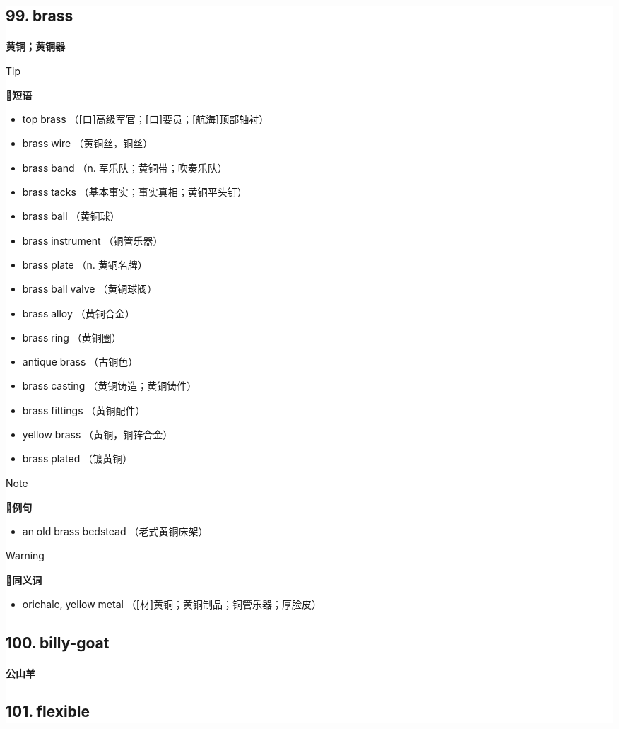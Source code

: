 ## 99. brass

**黄铜；黄铜器**

> [!TIP]
> **🤩短语**
> - top brass （[口]高级军官；[口]要员；[航海]顶部轴衬）
>
> - brass wire （黄铜丝，铜丝）
>
> - brass band （n. 军乐队；黄铜带；吹奏乐队）
>
> - brass tacks （基本事实；事实真相；黄铜平头钉）
>
> - brass ball （黄铜球）
>
> - brass instrument （铜管乐器）
>
> - brass plate （n. 黄铜名牌）
>
> - brass ball valve （黄铜球阀）
>
> - brass alloy （黄铜合金）
>
> - brass ring （黄铜圈）
>
> - antique brass （古铜色）
>
> - brass casting （黄铜铸造；黄铜铸件）
>
> - brass fittings （黄铜配件）
>
> - yellow brass （黄铜，铜锌合金）
>
> - brass plated （镀黄铜）
>

> [!NOTE]
> **🎤例句**
> - an old brass bedstead （老式黄铜床架）
>

> [!WARNING]
> **🤔同义词**
> - orichalc, yellow metal （[材]黄铜；黄铜制品；铜管乐器；厚脸皮）
>

## 100. billy-goat

**公山羊**

## 101. flexible
